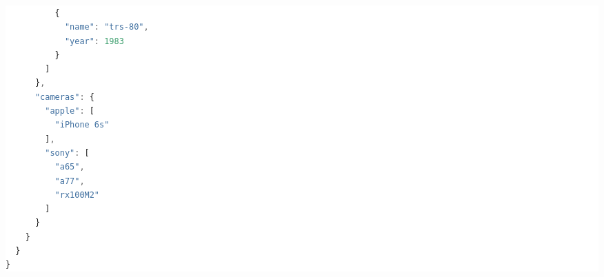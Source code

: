 ```javascript
          {
            "name": "trs-80",
            "year": 1983
          }
        ]
      },
      "cameras": {
        "apple": [
          "iPhone 6s"
        ],
        "sony": [
          "a65",
          "a77",
          "rx100M2"
        ]
      }
    }
  }
}
```
